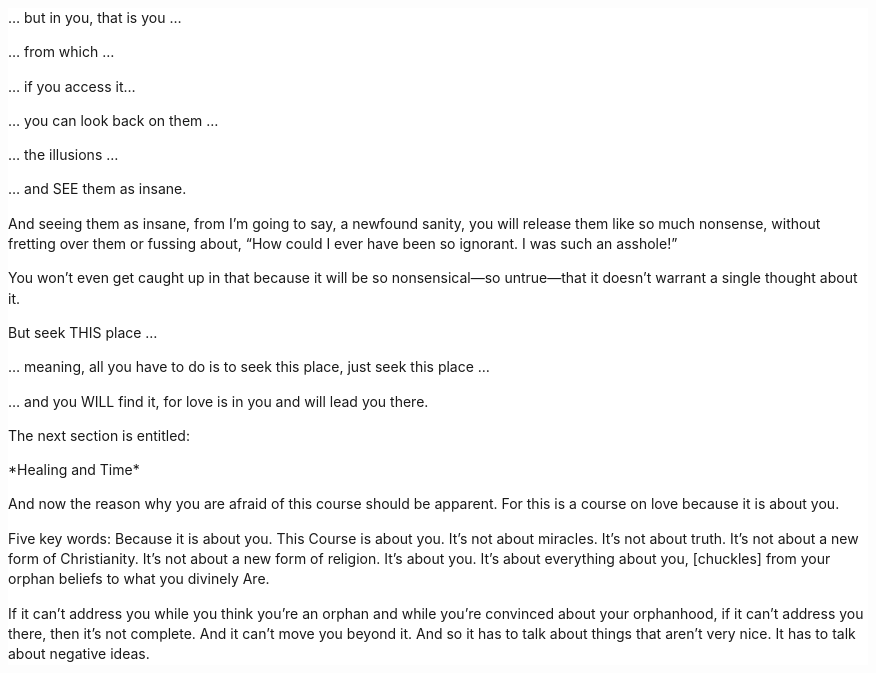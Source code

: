 &hellip; but in you, that is you &hellip;

<div markdown="1" class="well book">
&hellip; from which &hellip;
</div>

&hellip; if you access it&hellip;

<div markdown="1" class="well book">
&hellip; you can look back on them &hellip;
</div>

&hellip; the illusions &hellip;

<div markdown="1" class="well book">
&hellip; and SEE them as insane.
</div>

And seeing them as insane, from I&rsquo;m going to say, a newfound
sanity, you will release them like so much nonsense, without fretting
over them or fussing about, &ldquo;How could I ever have been so
ignorant. I was such an asshole!&rdquo;

You won&rsquo;t even get caught up in that because it will be so
nonsensical&mdash;so untrue&mdash;that it doesn&rsquo;t warrant a single
thought about it.

<div markdown="1" class="well book">
But seek THIS place &hellip;
</div>

&hellip; meaning, all you have to do is to seek this place, just seek
this place &hellip;

<div markdown="1" class="well book">
&hellip; and you WILL find it, for love is in you and will lead you
there.
</div>

The next section is entitled:

<div markdown="1" class="well book">
*Healing and Time*

And now the reason why you are afraid of this course should be apparent.
For this is a course on love because it is about you.
</div>

Five key words: Because it is about you. This Course is about you.
It&rsquo;s not about miracles. It&rsquo;s not about truth. It&rsquo;s
not about a new form of Christianity. It&rsquo;s not about a new form of
religion. It&rsquo;s about you. It&rsquo;s about everything about you,
[chuckles] from your orphan beliefs to what you divinely Are.

If it can&rsquo;t address you while you think you&rsquo;re an orphan and
while you&rsquo;re convinced about your orphanhood, if it can&rsquo;t
address you there, then it&rsquo;s not complete. And it can&rsquo;t move
you beyond it. And so it has to talk about things that aren&rsquo;t very
nice. It has to talk about negative ideas.


[^1]: T12.2 The Fear of Redemption